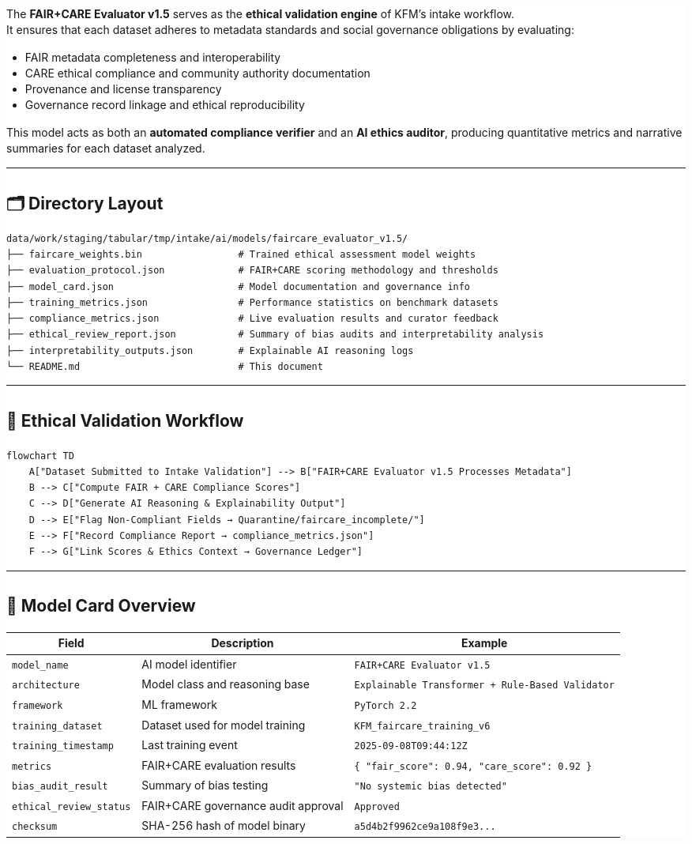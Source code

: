 The **FAIR+CARE Evaluator v1.5** serves as the **ethical validation engine** of KFM’s intake workflow.  
It ensures that each dataset adheres to metadata standards and social governance obligations by evaluating:
- FAIR metadata completeness and interoperability  
- CARE ethical compliance and community authority documentation  
- Provenance and license transparency  
- Governance record linkage and ethical reproducibility  

This model acts as both an **automated compliance verifier** and an **AI ethics auditor**, producing quantitative metrics and narrative summaries for each dataset analyzed.

---

## 🗂️ Directory Layout

```text
data/work/staging/tabular/tmp/intake/ai/models/faircare_evaluator_v1.5/
├── faircare_weights.bin                 # Trained ethical assessment model weights
├── evaluation_protocol.json             # FAIR+CARE scoring methodology and thresholds
├── model_card.json                      # Model documentation and governance info
├── training_metrics.json                # Performance statistics on benchmark datasets
├── compliance_metrics.json              # Live evaluation results and curator feedback
├── ethical_review_report.json           # Summary of bias audits and interpretability analysis
├── interpretability_outputs.json        # Explainable AI reasoning logs
└── README.md                            # This document
````

---

## 🔁 Ethical Validation Workflow

```mermaid
flowchart TD
    A["Dataset Submitted to Intake Validation"] --> B["FAIR+CARE Evaluator v1.5 Processes Metadata"]
    B --> C["Compute FAIR + CARE Compliance Scores"]
    C --> D["Generate AI Reasoning & Explainability Output"]
    D --> E["Flag Non-Compliant Fields → Quarantine/faircare_incomplete/"]
    E --> F["Record Compliance Report → compliance_metrics.json"]
    F --> G["Link Scores & Ethics Context → Governance Ledger"]
```

---

## 🧩 Model Card Overview

| Field                   | Description                         | Example                                                                                  |
| ----------------------- | ----------------------------------- | ---------------------------------------------------------------------------------------- |
| `model_name`            | AI model identifier                 | `FAIR+CARE Evaluator v1.5`                                                               |
| `architecture`          | Model class and reasoning base      | `Explainable Transformer + Rule-Based Validator`                                         |
| `framework`             | ML framework                        | `PyTorch 2.2`                                                                            |
| `training_dataset`      | Dataset used for model training     | `KFM_faircare_training_v6`                                                               |
| `training_timestamp`    | Last training event                 | `2025-09-08T09:44:12Z`                                                                   |
| `metrics`               | FAIR+CARE evaluation results        | `{ "fair_score": 0.94, "care_score": 0.92 }`                                             |
| `bias_audit_result`     | Summary of bias testing             | `"No systemic bias detected"`                                                            |
| `ethical_review_status` | FAIR+CARE governance audit approval | `Approved`                                                                               |
| `checksum`              | SHA-256 hash of model binary        | `a5d4b2f9962ce9a108f9e3...`                                                              |